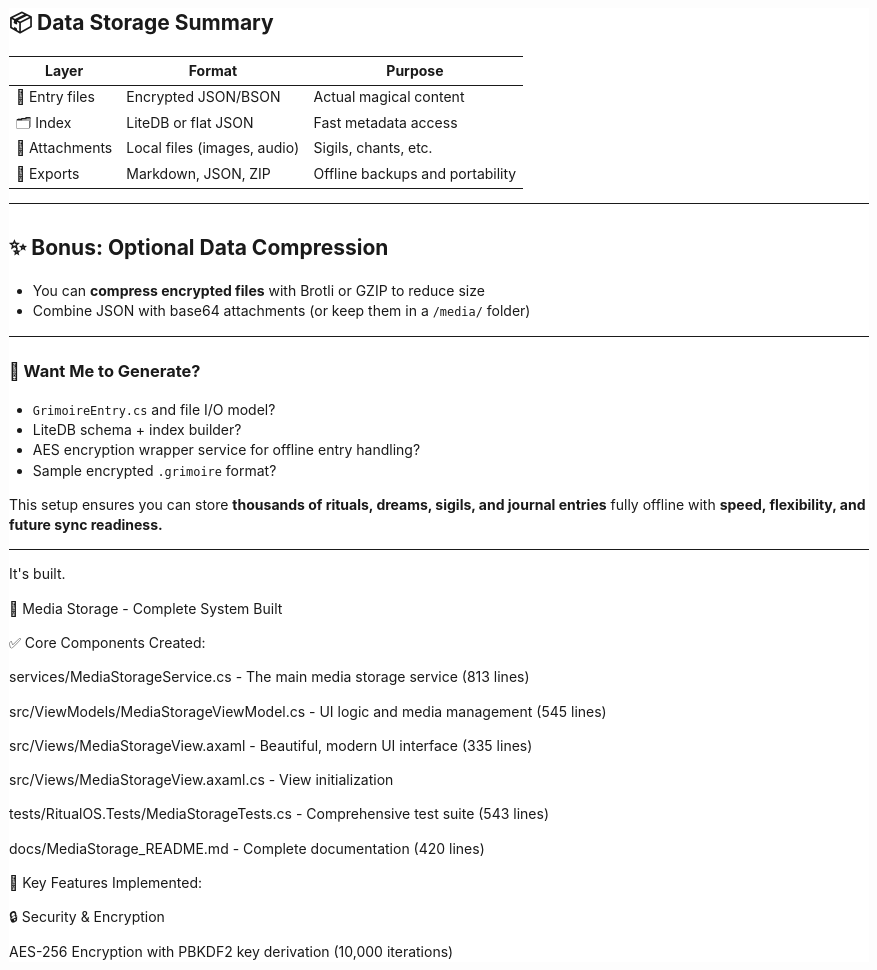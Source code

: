 
## 📦 Data Storage Summary

| Layer | Format | Purpose |
|-------|--------|---------|
| 🔐 Entry files | Encrypted JSON/BSON | Actual magical content |
| 🗂 Index | LiteDB or flat JSON | Fast metadata access |
| 📎 Attachments | Local files (images, audio) | Sigils, chants, etc. |
| 🧾 Exports | Markdown, JSON, ZIP | Offline backups and portability |

---

## ✨ Bonus: Optional Data Compression

- You can **compress encrypted files** with Brotli or GZIP to reduce size
- Combine JSON with base64 attachments (or keep them in a `/media/` folder)

---

### 🔧 Want Me to Generate?

- `GrimoireEntry.cs` and file I/O model?
- LiteDB schema + index builder?
- AES encryption wrapper service for offline entry handling?
- Sample encrypted `.grimoire` format?

This setup ensures you can store **thousands of rituals, dreams, sigils, and journal entries** fully offline with **speed, flexibility, and future sync readiness.**

---

It's built.

🎵 Media Storage - Complete System Built

✅ Core Components Created:

services/MediaStorageService.cs - The main media storage service (813 lines)

src/ViewModels/MediaStorageViewModel.cs - UI logic and media management (545 lines)

src/Views/MediaStorageView.axaml - Beautiful, modern UI interface (335 lines)

src/Views/MediaStorageView.axaml.cs - View initialization

tests/RitualOS.Tests/MediaStorageTests.cs - Comprehensive test suite (543 lines)

docs/MediaStorage_README.md - Complete documentation (420 lines)

🌟 Key Features Implemented:

🔒 Security & Encryption

AES-256 Encryption with PBKDF2 key derivation (10,000 iterations)
